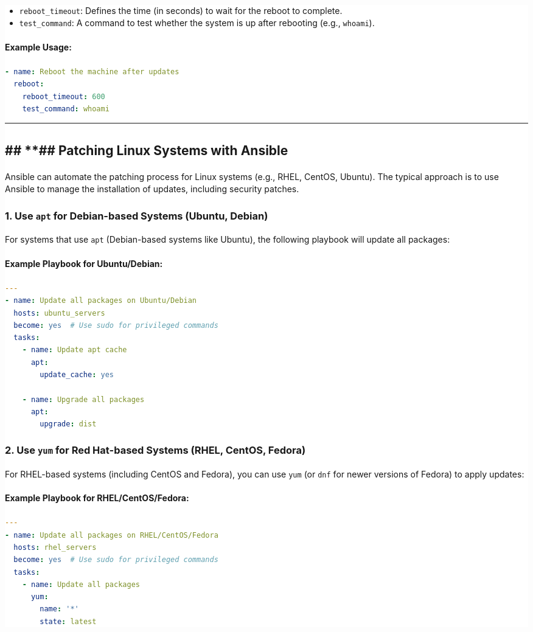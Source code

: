 - `reboot_timeout`: Defines the time (in seconds) to wait for the reboot to complete.
- `test_command`: A command to test whether the system is up after rebooting (e.g., `whoami`).

#### Example Usage:
```yaml
- name: Reboot the machine after updates
  reboot:
    reboot_timeout: 600
    test_command: whoami
```

---

## ## **## **Patching Linux Systems with Ansible**

Ansible can automate the patching process for Linux systems (e.g., RHEL, CentOS, Ubuntu). The typical approach is to use Ansible to manage the installation of updates, including security patches.

### **1. Use `apt` for Debian-based Systems (Ubuntu, Debian)**

For systems that use `apt` (Debian-based systems like Ubuntu), the following playbook will update all packages:

#### Example Playbook for Ubuntu/Debian:
```yaml
---
- name: Update all packages on Ubuntu/Debian
  hosts: ubuntu_servers
  become: yes  # Use sudo for privileged commands
  tasks:
    - name: Update apt cache
      apt:
        update_cache: yes

    - name: Upgrade all packages
      apt:
        upgrade: dist
```

### **2. Use `yum` for Red Hat-based Systems (RHEL, CentOS, Fedora)**

For RHEL-based systems (including CentOS and Fedora), you can use `yum` (or `dnf` for newer versions of Fedora) to apply updates:

#### Example Playbook for RHEL/CentOS/Fedora:
```yaml
---
- name: Update all packages on RHEL/CentOS/Fedora
  hosts: rhel_servers
  become: yes  # Use sudo for privileged commands
  tasks:
    - name: Update all packages
      yum:
        name: '*'
        state: latest
```
